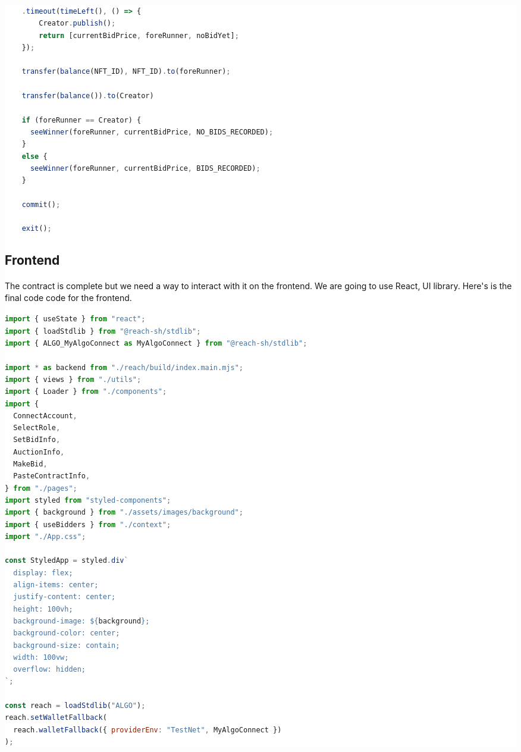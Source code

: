 ```javascript
    .timeout(timeLeft(), () => {
        Creator.publish();
        return [currentBidPrice, foreRunner, noBidYet];
    });

    transfer(balance(NFT_ID), NFT_ID).to(foreRunner);

    transfer(balance()).to(Creator)

    if (foreRunner == Creator) {
      seeWinner(foreRunner, currentBidPrice, NO_BIDS_RECORDED);
    }
    else {
      seeWinner(foreRunner, currentBidPrice, BIDS_RECORDED);
    }

    commit();

    exit();
```

## Frontend
The contract is complete but we need a way to interact with it on the frontend. We are going to use React, UI library. Here's is the final code code for the frontend.

```javascript
import { useState } from "react";
import { loadStdlib } from "@reach-sh/stdlib";
import { ALGO_MyAlgoConnect as MyAlgoConnect } from "@reach-sh/stdlib";

import * as backend from "./reach/build/index.main.mjs";
import { views } from "./utils";
import { Loader } from "./components";
import {
  ConnectAccount,
  SelectRole,
  SetBidInfo,
  AuctionInfo,
  MakeBid,
  PasteContractInfo,
} from "./pages";
import styled from "styled-components";
import { background } from "./assets/images/background";
import { useBidders } from "./context";
import "./App.css";

const StyledApp = styled.div`
  display: flex;
  align-items: center;
  justify-content: center;
  height: 100vh;
  background-image: ${background};
  background-color: center;
  background-size: contain;
  width: 100vw;
  overflow: hidden;
`;

const reach = loadStdlib("ALGO");
reach.setWalletFallback(
  reach.walletFallback({ providerEnv: "TestNet", MyAlgoConnect })
);

```